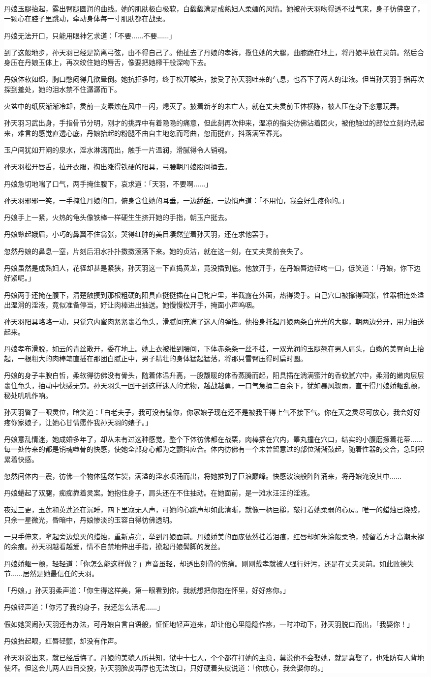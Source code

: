 丹娘玉腿抬起，露出臀腿圆润的曲线。她的肌肤极白极软，白馥馥满是成熟妇人柔媚的风情。她被孙天羽吻得透不过气来，身子彷佛空了，一颗心在腔子里跳动，牵动身体每一寸肌肤都在战栗。

丹娘无法开口，只能用眼神乞求道：「不要……不要……」

到了这般地步，孙天羽已经是箭离弓弦，由不得自己了。他扯去了丹娘的孝裤，揽住她的大腿，曲膝跪在地上，将丹娘平放在灵前。然后合身压在丹娘玉体上，再次绞住她的唇舌，像要把她榨干般深吻下去。

丹娘体软如绵，胸口憋闷得几欲晕倒。她抗拒多时，终于松开喉头，接受了孙天羽吐来的气息，也吞下了两人的津液。但当孙天羽手指再次探到羞处，她的泪水禁不住潺潺而下。

火盆中的纸灰渐渐冷却，灵前一支素烛在风中一闪，熄灭了。披着新孝的未亡人，就在丈夫灵前玉体横陈，被人压在身下恣意玩弄。

孙天羽习武出身，手指骨节分明，刚才的挑弄中有着隐隐的痛意，但此刻再次伸来，湿凉的指尖彷佛沾着团火，被他触过的部位立刻灼热起来，难言的感觉直透心底，丹娘抬起的粉腿不由自主地忽而弯曲，忽而挺直，抖落满室春光。

玉户间犹如开闸的泉水，淫水淋漓而出，触手一片温润，滑腻得令人销魂。

孙天羽松开唇舌，拉开衣服，掏出涨得铁硬的阳具，弓腰朝丹娘股间捅去。

丹娘急切地喘了口气，两手掩住腹下，哀求道：「天羽，不要啊……」

孙天羽邪邪一笑，一手掩住丹娘的口，俯身含住她的耳垂，一边舔舐，一边悄声道：「不用怕，我会好生疼你的。」

丹娘手上一紧，火热的龟头像铁棒一样硬生生挤开她的手指，朝玉户挺去。

丹娘颦起娥眉，小巧的鼻翼不住翕张，哭得红肿的美目凄然望着孙天羽，还在求他罢手。

忽然丹娘的鼻息一窒，片刻后泪水扑扑擞擞滚落下来。她的贞洁，就在这一刻，在丈夫灵前丧失了。

丹娘虽然是成熟妇人，花径却甚是紧狭，孙天羽这一下直捣黄龙，竟没插到底。他放开手，在丹娘唇边轻吻一口，低笑道：「丹娘，你下边好紧呢。」

丹娘两手还掩在腹下，清楚触摸到那根粗硬的阳具直挺挺插在自己牝户里，半截露在外面，热得烫手。自己穴口被撑得圆张，性器相连处溢出湿滑的淫液，竟似准备停当，好让肉棒进出抽送。她慢慢松开手，掩面小声呜咽。

孙天羽阳具略略一动，只觉穴内蜜肉紧紧裹着龟头，滑腻间充满了迷人的弹性。他抬身托起丹娘两条白光光的大腿，朝两边分开，用力抽送起来。

丹娘孝布滑脱，如云的青丝散开，委在地上。她上衣被推到腰间，下体赤条条一丝不挂，一双光润的玉腿翘在男人肩头，白嫩的美臀向上抬起，一根粗大的肉棒笔直插在那团白腻正中，男子精壮的身体猛起猛落，将那只雪臀压得时扁时圆。

丹娘的身子丰腴白皙，柔软得彷佛没有骨头，随着体温升高，一股馥暖的体香蒸腾而起，阳具插在淌满蜜汁的香软腻穴中，柔滑的嫩肉层层裹住龟头，抽动中快感无穷。孙天羽头一回干到这样迷人的尤物，越战越勇，一口气急捅二百余下，犹如暴风骤雨，直干得丹娘娇躯乱颤，秘处叽叽作响。

孙天羽瞥了一眼灵位，暗笑道：「白老夫子，我可没有骗你，你家娘子现在还不是被我干得上气不接下气。你在天之灵尽可放心，我会好好疼你家娘子，让她心甘情愿作我孙天羽的婊子。」

丹娘意乱情迷，她成婚多年了，却从未有过这种感觉，整个下体彷佛都在战栗，肉棒插在穴内，睪丸撞在穴口，结实的小腹磨擦着花蒂……每一处传来的都是销魂噬骨的快感，使她全部身心都为之颤抖应合。体内彷佛有一个未曾留意过的部位渐渐鼓起，随着性器的交合，急剧积累着快感。

忽然间体内一震，彷佛一个物体猛然乍裂，满溢的淫水喷涌而出，将她推到了巨浪巅峰。快感波浪般阵阵涌来，将丹娘淹没其中……

丹娘蜷起了双腿，痴痴靠着灵案。她抱住身子，肩头还在不住抽动。在她面前，是一滩水汪汪的淫液。

夜过三更，玉莲和英莲还在沉睡，四下里寂无人声，可她的心跳声却如此清晰，就像一柄巨槌，敲打着她柔弱的心房。唯一的蜡烛已烧残，只余一星微光，昏暗中，丹娘惨淡的玉容白得彷佛透明。

一只手伸来，拿起旁边熄灭的蜡烛，重新点亮，举到丹娘面前。丹娘娇美的面庞依然挂着泪痕，红唇却如朱涂般柔艳，残留着方才高潮未褪的余痕。孙天羽越看越爱，情不自禁地伸出手指，撩起丹娘鬓脚的发丝。

丹娘娇躯一颤，轻轻道：「你怎么能这样做？」声音虽轻，却透出刻骨的伤痛。刚刚戴孝就被人强行奸污，还是在丈夫灵前。如此败德失节……居然是她最信任的天羽。

「丹娘，」孙天羽柔声道：「你生得这样美，第一眼看到你，我就想把你抱在怀里，好好疼你。」

丹娘轻声道：「你污了我的身子，我还怎么活呢……」

假如她哭闹孙天羽还有办法，可丹娘自言自语般，怔怔地轻声道来，却让他心里隐隐作疼，一时冲动下，孙天羽脱口而出，「我娶你！」

丹娘抬起眼，红唇轻颤，却没有作声。

孙天羽说出来，就已经后悔了。丹娘的美貌人所共知，狱中十七人，个个都在打她的主意，莫说他不会娶她，就是真娶了，也难防有人背地使坏。但这会儿两人四目交投，孙天羽脸皮再厚也无法改口，只好硬着头皮说道：「你放心，我会娶你的。」
